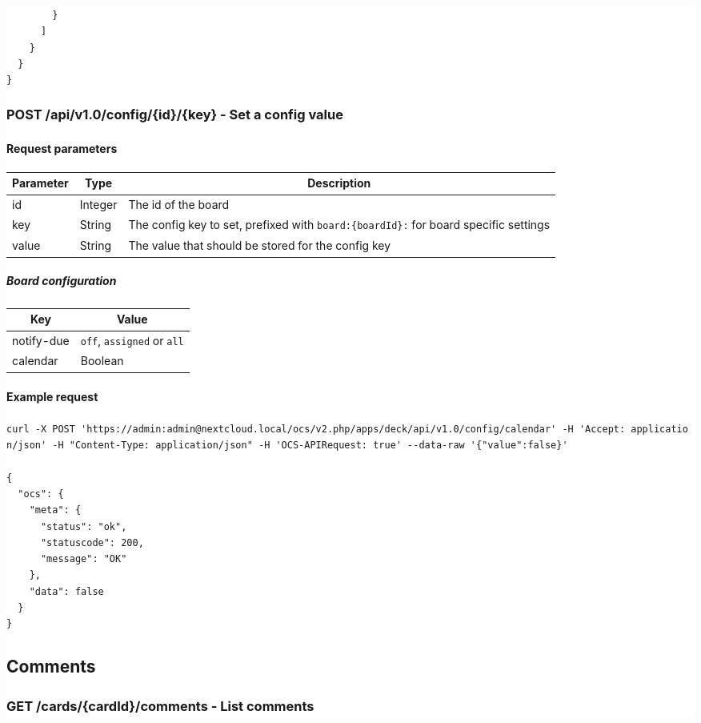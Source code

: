 ```
        }
      ]
    }
  }
}

```

### POST /api/v1.0/config/{id}/{key} - Set a config value


#### Request parameters

| Parameter | Type    | Description                             |
| --------- | ------- | --------------------------------------- |
| id    | Integer | The id of the board                      |
| key     | String | The config key to set, prefixed with `board:{boardId}:` for board specific settings |
| value    | String | The value that should be stored for the config key |

##### Board configuration

| Key | Value |
| --- | ----- |
| notify-due | `off`, `assigned` or `all` |
| calendar | Boolean |
 
#### Example request

```
curl -X POST 'https://admin:admin@nextcloud.local/ocs/v2.php/apps/deck/api/v1.0/config/calendar' -H 'Accept: application/json' -H "Content-Type: application/json" -H 'OCS-APIRequest: true' --data-raw '{"value":false}'

{
  "ocs": {
    "meta": {
      "status": "ok",
      "statuscode": 200,
      "message": "OK"
    },
    "data": false
  }
}

```

## Comments

### GET /cards/{cardId}/comments - List comments

